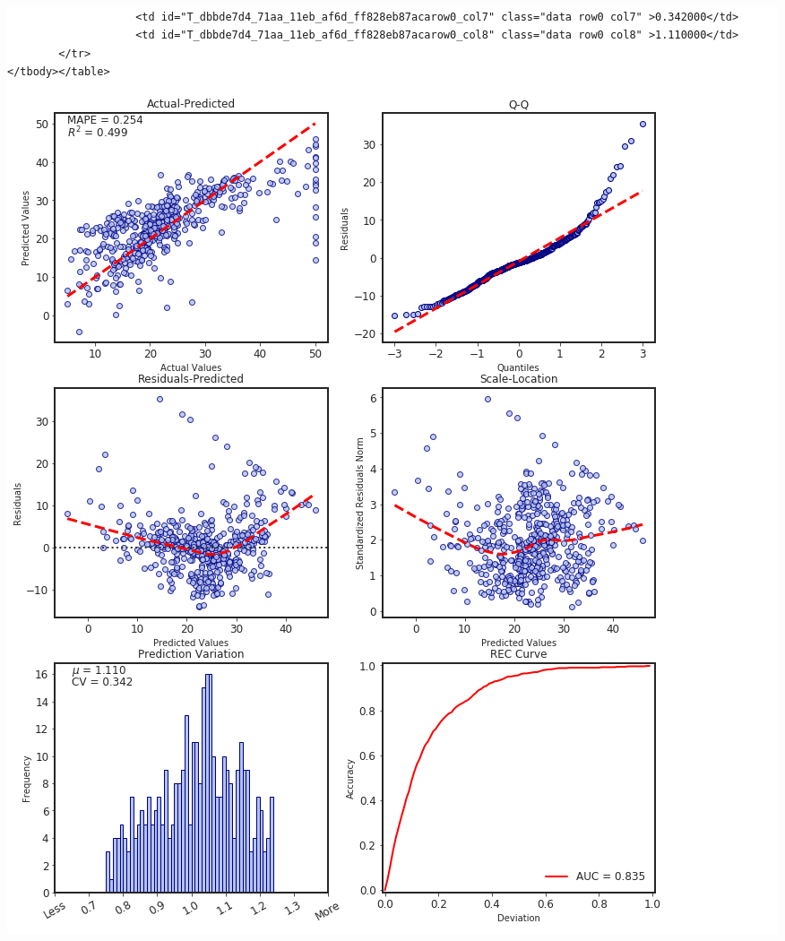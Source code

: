                         <td id="T_dbbde7d4_71aa_11eb_af6d_ff828eb87acarow0_col7" class="data row0 col7" >0.342000</td>
                        <td id="T_dbbde7d4_71aa_11eb_af6d_ff828eb87acarow0_col8" class="data row0 col8" >1.110000</td>
            </tr>
    </tbody></table>



![png](/notebooks/updated-regression-error-characteristics-curve_files/output_14_2.png)
